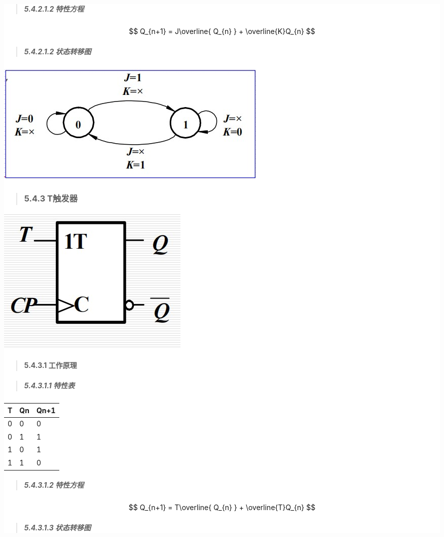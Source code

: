 > ##### 5.4.2.1.2 特性方程

$$ Q_{n+1} = J\overline{ Q_{n} } + \overline{K}Q_{n} $$

> ##### 5.4.2.1.2 状态转移图

![jk_pic](/images/Mathematical_Electronic/jk_pic.jpg)

> ### 5.4.3 T触发器

![T_trigger](/images/Mathematical_Electronic/T_trigger.jpg)

> #### 5.4.3.1 工作原理

> ##### 5.4.3.1.1 特性表

|T |Qn |Qn+1|
|--|---|----|
|0 |0  |0|
|0 |1  |1|
|1 |0  |1|
|1 |1  |0|

> ##### 5.4.3.1.2 特性方程

$$ Q_{n+1} = T\overline{ Q_{n} } + \overline{T}Q_{n} $$

> ##### 5.4.3.1.3 状态转移图
